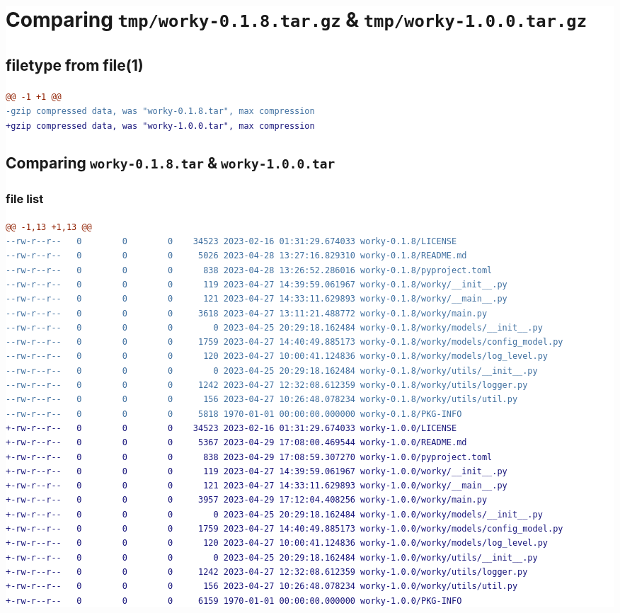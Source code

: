# Comparing `tmp/worky-0.1.8.tar.gz` & `tmp/worky-1.0.0.tar.gz`

## filetype from file(1)

```diff
@@ -1 +1 @@
-gzip compressed data, was "worky-0.1.8.tar", max compression
+gzip compressed data, was "worky-1.0.0.tar", max compression
```

## Comparing `worky-0.1.8.tar` & `worky-1.0.0.tar`

### file list

```diff
@@ -1,13 +1,13 @@
--rw-r--r--   0        0        0    34523 2023-02-16 01:31:29.674033 worky-0.1.8/LICENSE
--rw-r--r--   0        0        0     5026 2023-04-28 13:27:16.829310 worky-0.1.8/README.md
--rw-r--r--   0        0        0      838 2023-04-28 13:26:52.286016 worky-0.1.8/pyproject.toml
--rw-r--r--   0        0        0      119 2023-04-27 14:39:59.061967 worky-0.1.8/worky/__init__.py
--rw-r--r--   0        0        0      121 2023-04-27 14:33:11.629893 worky-0.1.8/worky/__main__.py
--rw-r--r--   0        0        0     3618 2023-04-27 13:11:21.488772 worky-0.1.8/worky/main.py
--rw-r--r--   0        0        0        0 2023-04-25 20:29:18.162484 worky-0.1.8/worky/models/__init__.py
--rw-r--r--   0        0        0     1759 2023-04-27 14:40:49.885173 worky-0.1.8/worky/models/config_model.py
--rw-r--r--   0        0        0      120 2023-04-27 10:00:41.124836 worky-0.1.8/worky/models/log_level.py
--rw-r--r--   0        0        0        0 2023-04-25 20:29:18.162484 worky-0.1.8/worky/utils/__init__.py
--rw-r--r--   0        0        0     1242 2023-04-27 12:32:08.612359 worky-0.1.8/worky/utils/logger.py
--rw-r--r--   0        0        0      156 2023-04-27 10:26:48.078234 worky-0.1.8/worky/utils/util.py
--rw-r--r--   0        0        0     5818 1970-01-01 00:00:00.000000 worky-0.1.8/PKG-INFO
+-rw-r--r--   0        0        0    34523 2023-02-16 01:31:29.674033 worky-1.0.0/LICENSE
+-rw-r--r--   0        0        0     5367 2023-04-29 17:08:00.469544 worky-1.0.0/README.md
+-rw-r--r--   0        0        0      838 2023-04-29 17:08:59.307270 worky-1.0.0/pyproject.toml
+-rw-r--r--   0        0        0      119 2023-04-27 14:39:59.061967 worky-1.0.0/worky/__init__.py
+-rw-r--r--   0        0        0      121 2023-04-27 14:33:11.629893 worky-1.0.0/worky/__main__.py
+-rw-r--r--   0        0        0     3957 2023-04-29 17:12:04.408256 worky-1.0.0/worky/main.py
+-rw-r--r--   0        0        0        0 2023-04-25 20:29:18.162484 worky-1.0.0/worky/models/__init__.py
+-rw-r--r--   0        0        0     1759 2023-04-27 14:40:49.885173 worky-1.0.0/worky/models/config_model.py
+-rw-r--r--   0        0        0      120 2023-04-27 10:00:41.124836 worky-1.0.0/worky/models/log_level.py
+-rw-r--r--   0        0        0        0 2023-04-25 20:29:18.162484 worky-1.0.0/worky/utils/__init__.py
+-rw-r--r--   0        0        0     1242 2023-04-27 12:32:08.612359 worky-1.0.0/worky/utils/logger.py
+-rw-r--r--   0        0        0      156 2023-04-27 10:26:48.078234 worky-1.0.0/worky/utils/util.py
+-rw-r--r--   0        0        0     6159 1970-01-01 00:00:00.000000 worky-1.0.0/PKG-INFO
```
